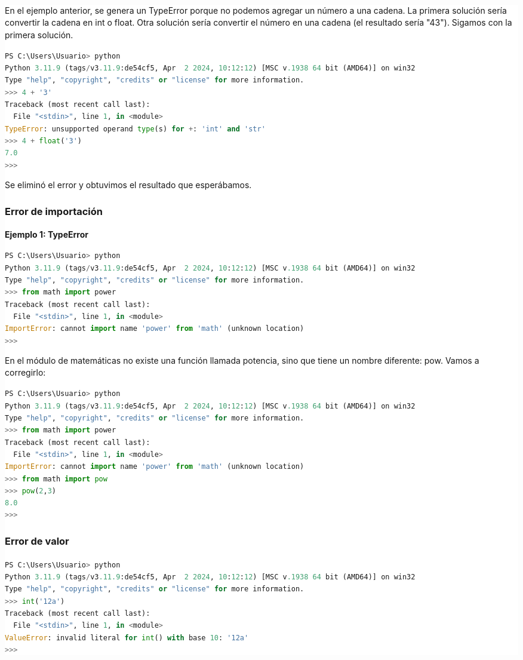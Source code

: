 En el ejemplo anterior, se genera un TypeError porque no podemos agregar un número a una cadena. La primera solución sería convertir la cadena en int o float. Otra solución sería convertir el número en una cadena (el resultado sería "43"). Sigamos con la primera solución.

```python
PS C:\Users\Usuario> python
Python 3.11.9 (tags/v3.11.9:de54cf5, Apr  2 2024, 10:12:12) [MSC v.1938 64 bit (AMD64)] on win32
Type "help", "copyright", "credits" or "license" for more information.
>>> 4 + '3'
Traceback (most recent call last):
  File "<stdin>", line 1, in <module>
TypeError: unsupported operand type(s) for +: 'int' and 'str'
>>> 4 + float('3')
7.0
>>>
```

Se eliminó el error y obtuvimos el resultado que esperábamos.

### Error de importación

**Ejemplo 1: TypeError**

```python
PS C:\Users\Usuario> python
Python 3.11.9 (tags/v3.11.9:de54cf5, Apr  2 2024, 10:12:12) [MSC v.1938 64 bit (AMD64)] on win32
Type "help", "copyright", "credits" or "license" for more information.
>>> from math import power
Traceback (most recent call last):
  File "<stdin>", line 1, in <module>
ImportError: cannot import name 'power' from 'math' (unknown location)
>>>
```

En el módulo de matemáticas no existe una función llamada potencia, sino que tiene un nombre diferente: pow. Vamos a corregirlo:

```python
PS C:\Users\Usuario> python
Python 3.11.9 (tags/v3.11.9:de54cf5, Apr  2 2024, 10:12:12) [MSC v.1938 64 bit (AMD64)] on win32
Type "help", "copyright", "credits" or "license" for more information.
>>> from math import power
Traceback (most recent call last):
  File "<stdin>", line 1, in <module>
ImportError: cannot import name 'power' from 'math' (unknown location)
>>> from math import pow
>>> pow(2,3)
8.0
>>>
```

### Error de valor

```python
PS C:\Users\Usuario> python
Python 3.11.9 (tags/v3.11.9:de54cf5, Apr  2 2024, 10:12:12) [MSC v.1938 64 bit (AMD64)] on win32
Type "help", "copyright", "credits" or "license" for more information.
>>> int('12a')
Traceback (most recent call last):
  File "<stdin>", line 1, in <module>
ValueError: invalid literal for int() with base 10: '12a'
>>>
```
